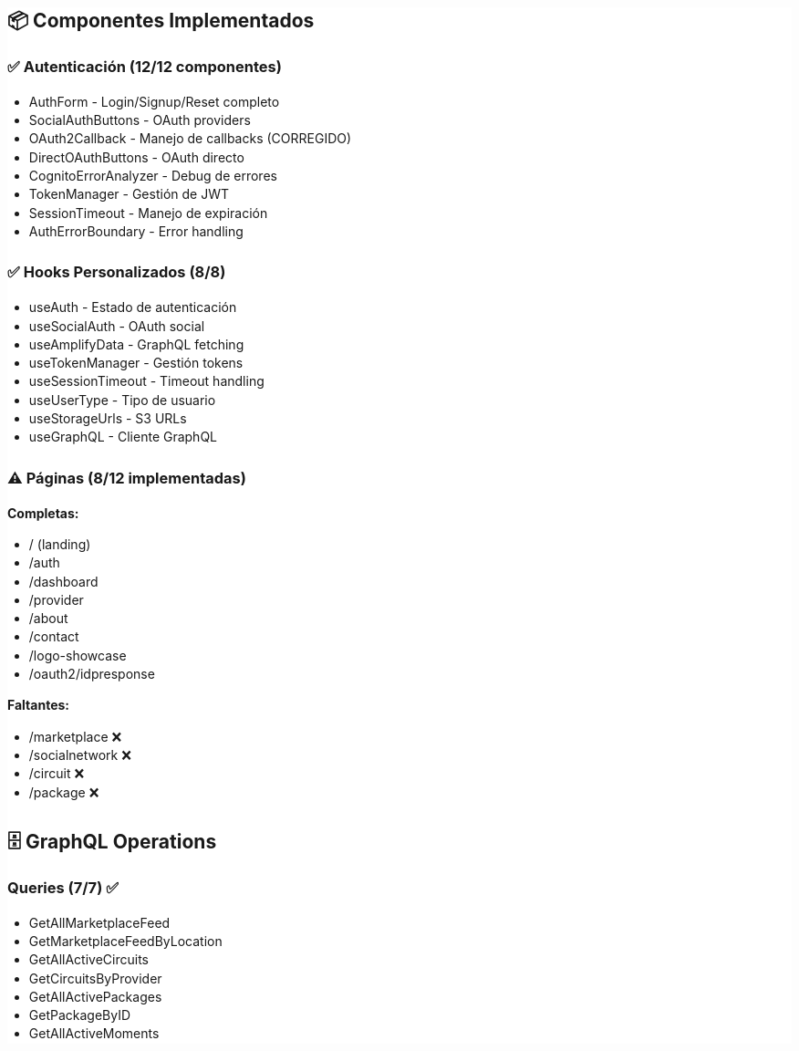 ## 📦 Componentes Implementados

### **✅ Autenticación (12/12 componentes)**
- AuthForm - Login/Signup/Reset completo
- SocialAuthButtons - OAuth providers
- OAuth2Callback - Manejo de callbacks (CORREGIDO)
- DirectOAuthButtons - OAuth directo
- CognitoErrorAnalyzer - Debug de errores
- TokenManager - Gestión de JWT
- SessionTimeout - Manejo de expiración
- AuthErrorBoundary - Error handling

### **✅ Hooks Personalizados (8/8)**
- useAuth - Estado de autenticación
- useSocialAuth - OAuth social
- useAmplifyData - GraphQL fetching
- useTokenManager - Gestión tokens
- useSessionTimeout - Timeout handling
- useUserType - Tipo de usuario
- useStorageUrls - S3 URLs
- useGraphQL - Cliente GraphQL

### **⚠️ Páginas (8/12 implementadas)**
**Completas:**
- / (landing)
- /auth
- /dashboard
- /provider
- /about
- /contact
- /logo-showcase
- /oauth2/idpresponse

**Faltantes:**
- /marketplace ❌
- /socialnetwork ❌
- /circuit ❌
- /package ❌

## 🗄️ GraphQL Operations

### **Queries (7/7)** ✅
- GetAllMarketplaceFeed
- GetMarketplaceFeedByLocation
- GetAllActiveCircuits
- GetCircuitsByProvider
- GetAllActivePackages
- GetPackageByID
- GetAllActiveMoments
